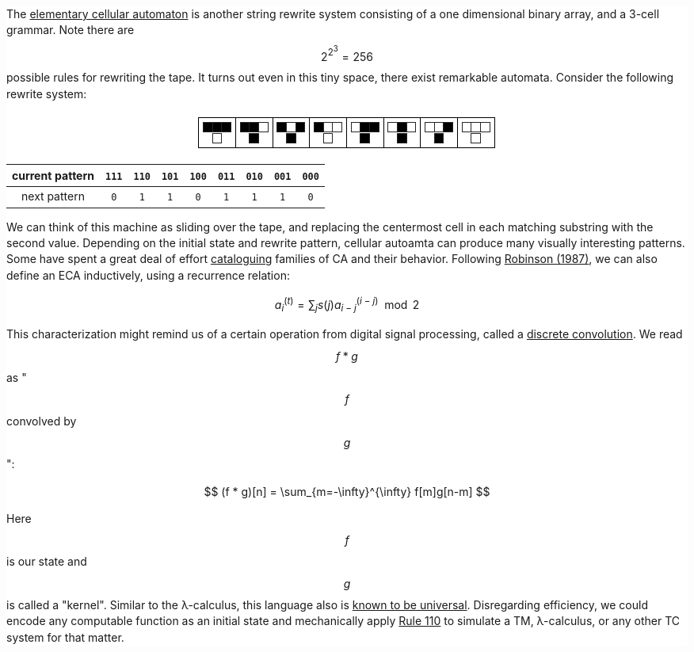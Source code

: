 The [elementary cellular automaton](https://en.wikipedia.org/wiki/Elementary_cellular_automaton) is another string rewrite system consisting of a one dimensional binary array, and a 3-cell grammar. Note there are $$2^{2^3} = 256$$ possible rules for rewriting the tape. It turns out even in this tiny space, there exist remarkable automata. Consider the following rewrite system:

<center>
<img align="center" src="/images/ca_rule%20110.png"/>
</center>







| current pattern           | `111` | `110` | `101` | `100` | `011` | `010` | `001` | `000` |
|:-------------------------:|:---:|:---:|:---:|:---:|:---:|:---:|:---:|:----:|
| next pattern | ` 0 `  | ` 1 `  | ` 1 `  | ` 0 `  | ` 1 ` | ` 1 `  | ` 1 `  | ` 0 `  |


We can think of this machine as sliding over the tape, and replacing the centermost cell in each matching substring with the second value. Depending on the initial state and rewrite pattern, cellular autoamta can produce many visually interesting patterns. Some have spent a great deal of effort [cataloguing](https://en.wikipedia.org/wiki/A_New_Kind_of_Science) families of CA and their behavior. Following [Robinson (1987)](http://wpmedia.wolfram.com/uploads/sites/13/2018/02/01-1-15.pdf), we can also define an ECA inductively, using a recurrence relation:

$$
a_i^{(t)} = \sum_j s(j)a_{i-j}^{(i-j)} \mod 2
$$

This characterization might remind us of a certain operation from digital signal processing, called a [discrete convolution](https://en.wikipedia.org/wiki/Convolution#Discrete_convolution). We read $$f * g$$ as "$$f$$ convolved by $$g$$":

$$
(f * g)[n] = \sum_{m=-\infty}^{\infty} f[m]g[n-m]
$$

Here $$f$$ is our state and $$g$$ is called a "kernel". Similar to the λ-calculus, this language also is [known to be universal](https://wpmedia.wolfram.com/uploads/sites/13/2018/02/15-1-1.pdf). Disregarding efficiency, we could encode any computable function as an initial state and mechanically apply [Rule 110](https://en.wikipedia.org/wiki/Rule_110) to simulate a TM, λ-calculus, or any other TC system for that matter.

<center>